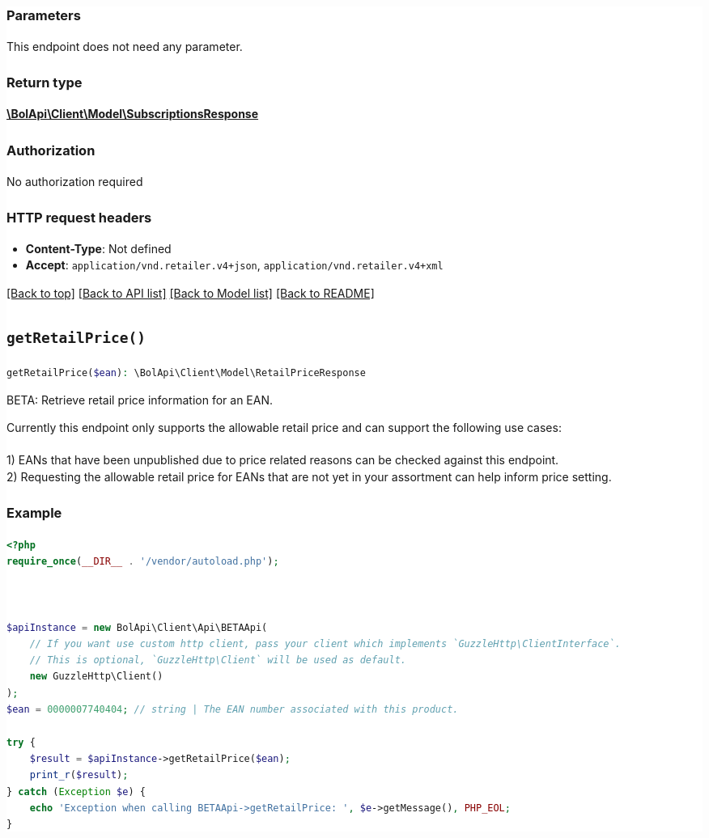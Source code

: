 ### Parameters

This endpoint does not need any parameter.

### Return type

[**\BolApi\Client\Model\SubscriptionsResponse**](../Model/SubscriptionsResponse.md)

### Authorization

No authorization required

### HTTP request headers

- **Content-Type**: Not defined
- **Accept**: `application/vnd.retailer.v4+json`, `application/vnd.retailer.v4+xml`

[[Back to top]](#) [[Back to API list]](../../README.md#endpoints)
[[Back to Model list]](../../README.md#models)
[[Back to README]](../../README.md)

## `getRetailPrice()`

```php
getRetailPrice($ean): \BolApi\Client\Model\RetailPriceResponse
```

BETA: Retrieve retail price information for an EAN.

Currently this endpoint only supports the allowable retail price and can support the following use cases:<br /><br />                     1) EANs that have been unpublished due to price related reasons can be checked against this endpoint.<br />                     2) Requesting the allowable retail price for EANs that are not yet in your assortment can help inform price setting.

### Example

```php
<?php
require_once(__DIR__ . '/vendor/autoload.php');



$apiInstance = new BolApi\Client\Api\BETAApi(
    // If you want use custom http client, pass your client which implements `GuzzleHttp\ClientInterface`.
    // This is optional, `GuzzleHttp\Client` will be used as default.
    new GuzzleHttp\Client()
);
$ean = 0000007740404; // string | The EAN number associated with this product.

try {
    $result = $apiInstance->getRetailPrice($ean);
    print_r($result);
} catch (Exception $e) {
    echo 'Exception when calling BETAApi->getRetailPrice: ', $e->getMessage(), PHP_EOL;
}
```
